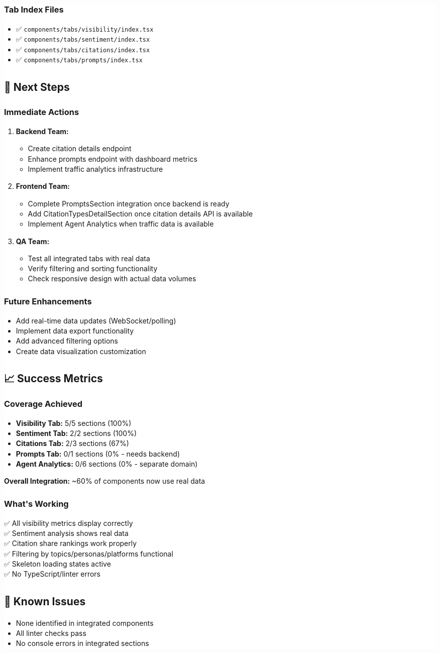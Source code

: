 ### Tab Index Files
- ✅ `components/tabs/visibility/index.tsx`
- ✅ `components/tabs/sentiment/index.tsx`
- ✅ `components/tabs/citations/index.tsx`
- ✅ `components/tabs/prompts/index.tsx`

## 🎯 Next Steps

### Immediate Actions
1. **Backend Team:**
   - Create citation details endpoint
   - Enhance prompts endpoint with dashboard metrics
   - Implement traffic analytics infrastructure

2. **Frontend Team:**
   - Complete PromptsSection integration once backend is ready
   - Add CitationTypesDetailSection once citation details API is available
   - Implement Agent Analytics when traffic data is available

3. **QA Team:**
   - Test all integrated tabs with real data
   - Verify filtering and sorting functionality
   - Check responsive design with actual data volumes

### Future Enhancements
- Add real-time data updates (WebSocket/polling)
- Implement data export functionality
- Add advanced filtering options
- Create data visualization customization

## 📈 Success Metrics

### Coverage Achieved
- **Visibility Tab:** 5/5 sections (100%)
- **Sentiment Tab:** 2/2 sections (100%)
- **Citations Tab:** 2/3 sections (67%)
- **Prompts Tab:** 0/1 sections (0% - needs backend)
- **Agent Analytics:** 0/6 sections (0% - separate domain)

**Overall Integration:** ~60% of components now use real data

### What's Working
✅ All visibility metrics display correctly  
✅ Sentiment analysis shows real data  
✅ Citation share rankings work properly  
✅ Filtering by topics/personas/platforms functional  
✅ Skeleton loading states active  
✅ No TypeScript/linter errors  

## 🐛 Known Issues
- None identified in integrated components
- All linter checks pass
- No console errors in integrated sections
